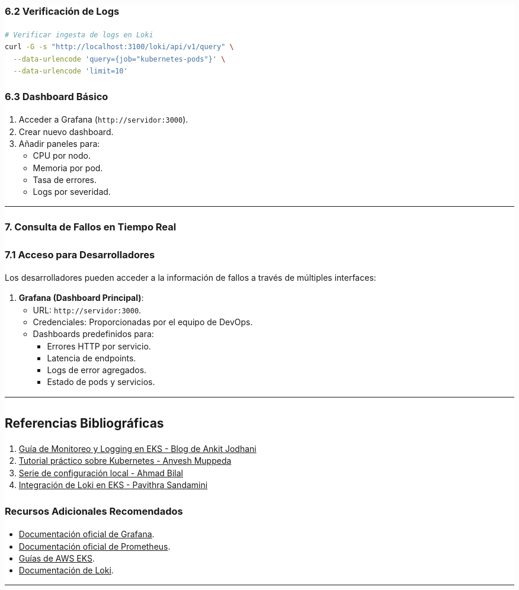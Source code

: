### 6.2 Verificación de Logs

```bash
# Verificar ingesta de logs en Loki
curl -G -s "http://localhost:3100/loki/api/v1/query" \
  --data-urlencode 'query={job="kubernetes-pods"}' \
  --data-urlencode 'limit=10'

```

### 6.3 Dashboard Básico

1. Acceder a Grafana (`http://servidor:3000`).
2. Crear nuevo dashboard.
3. Añadir paneles para:
    - CPU por nodo.
    - Memoria por pod.
    - Tasa de errores.
    - Logs por severidad.

---

### 7. Consulta de Fallos en Tiempo Real

### 7.1 Acceso para Desarrolladores

Los desarrolladores pueden acceder a la información de fallos a través de múltiples interfaces:

1. **Grafana (Dashboard Principal)**:
    - URL: `http://servidor:3000`.
    - Credenciales: Proporcionadas por el equipo de DevOps.
    - Dashboards predefinidos para:
        - Errores HTTP por servicio.
        - Latencia de endpoints.
        - Logs de error agregados.
        - Estado de pods y servicios.

---

## Referencias Bibliográficas

1. [Guía de Monitoreo y Logging en EKS - Blog de Ankit Jodhani](https://blog.ankitjodhani.com/ultimate-guide-monitoring-logging-aws-eks-prometheus-grafana-loki-promtail)
2. [Tutorial práctico sobre Kubernetes - Anvesh Muppeda](https://medium.com/@muppedaanvesh/a-hands-on-guide-to-kubernetes-monitoring-metrics-and-logging-with-grafana-loki-010c12f0ffb6)
3. [Serie de configuración local - Ahmad Bilal](https://medium.com/@ahmadbilalch891/how-to-set-up-grafana-loki-and-prometheus-locally-with-docker-compose-part-1-of-3-62fb25e51d92)
4. [Integración de Loki en EKS - Pavithra Sandamini](https://pavithrasandamini.medium.com/setup-grafana-loki-into-my-eks-cluster-c7a6264ce0c9)

### Recursos Adicionales Recomendados

- [Documentación oficial de Grafana](https://grafana.com/docs/).
- [Documentación oficial de Prometheus](https://prometheus.io/docs/).
- [Guías de AWS EKS](https://docs.aws.amazon.com/eks/).
- [Documentación de Loki](https://grafana.com/docs/loki/latest/).

---